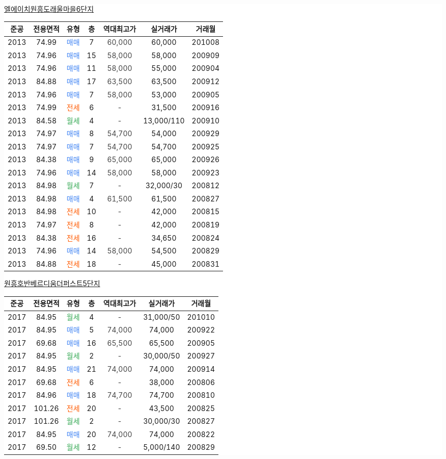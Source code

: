 
[엘에이치원흥도래울마을6단지](https://search.naver.com/search.naver?query=%EA%B2%BD%EA%B8%B0%EB%8F%84+%EA%B3%A0%EC%96%91%EC%8B%9C+%EB%8D%95%EC%96%91%EA%B5%AC+%EB%8F%84%EB%82%B4%EB%8F%99+%EC%97%98%EC%97%90%EC%9D%B4%EC%B9%98%EC%9B%90%ED%9D%A5%EB%8F%84%EB%9E%98%EC%9A%B8%EB%A7%88%EC%9D%846%EB%8B%A8%EC%A7%80)

|준공|전용면적|유형|층|역대최고가|실거래가|거래월|
|:---:|:---:|:---:|:---:|:---:|:---:|:---:|
|2013|74.99|<span style="color:#4285f3">매매</span>|7|<span style="color:#444444">60,000</span>|60,000|201008|
|2013|74.96|<span style="color:#4285f3">매매</span>|15|<span style="color:#444444">58,000</span>|58,000|200909|
|2013|74.96|<span style="color:#4285f3">매매</span>|11|<span style="color:#444444">58,000</span>|55,000|200904|
|2013|84.88|<span style="color:#4285f3">매매</span>|17|<span style="color:#444444">63,500</span>|63,500|200912|
|2013|74.96|<span style="color:#4285f3">매매</span>|7|<span style="color:#444444">58,000</span>|53,000|200905|
|2013|74.99|<span style="color:#ff5a00">전세</span>|6|<span style="color:#444444">-</span>|31,500|200916|
|2013|84.58|<span style="color:#34a853">월세</span>|4|<span style="color:#444444">-</span>|13,000/110|200910|
|2013|74.97|<span style="color:#4285f3">매매</span>|8|<span style="color:#444444">54,700</span>|54,000|200929|
|2013|74.97|<span style="color:#4285f3">매매</span>|7|<span style="color:#444444">54,700</span>|54,700|200925|
|2013|84.38|<span style="color:#4285f3">매매</span>|9|<span style="color:#444444">65,000</span>|65,000|200926|
|2013|74.96|<span style="color:#4285f3">매매</span>|14|<span style="color:#444444">58,000</span>|58,000|200923|
|2013|84.98|<span style="color:#34a853">월세</span>|7|<span style="color:#444444">-</span>|32,000/30|200812|
|2013|84.98|<span style="color:#4285f3">매매</span>|4|<span style="color:#444444">61,500</span>|61,500|200827|
|2013|84.98|<span style="color:#ff5a00">전세</span>|10|<span style="color:#444444">-</span>|42,000|200815|
|2013|74.97|<span style="color:#ff5a00">전세</span>|8|<span style="color:#444444">-</span>|42,000|200819|
|2013|84.38|<span style="color:#ff5a00">전세</span>|16|<span style="color:#444444">-</span>|34,650|200824|
|2013|74.96|<span style="color:#4285f3">매매</span>|14|<span style="color:#444444">58,000</span>|54,500|200829|
|2013|84.88|<span style="color:#ff5a00">전세</span>|18|<span style="color:#444444">-</span>|45,000|200831|

[원흥호반베르디움더퍼스트5단지](https://search.naver.com/search.naver?query=%EA%B2%BD%EA%B8%B0%EB%8F%84+%EA%B3%A0%EC%96%91%EC%8B%9C+%EB%8D%95%EC%96%91%EA%B5%AC+%EB%8F%84%EB%82%B4%EB%8F%99+%EC%9B%90%ED%9D%A5%ED%98%B8%EB%B0%98%EB%B2%A0%EB%A5%B4%EB%94%94%EC%9B%80%EB%8D%94%ED%8D%BC%EC%8A%A4%ED%8A%B85%EB%8B%A8%EC%A7%80)

|준공|전용면적|유형|층|역대최고가|실거래가|거래월|
|:---:|:---:|:---:|:---:|:---:|:---:|:---:|
|2017|84.95|<span style="color:#34a853">월세</span>|4|<span style="color:#444444">-</span>|31,000/50|201010|
|2017|84.95|<span style="color:#4285f3">매매</span>|5|<span style="color:#444444">74,000</span>|74,000|200922|
|2017|69.68|<span style="color:#4285f3">매매</span>|16|<span style="color:#444444">65,500</span>|65,500|200905|
|2017|84.95|<span style="color:#34a853">월세</span>|2|<span style="color:#444444">-</span>|30,000/50|200927|
|2017|84.95|<span style="color:#4285f3">매매</span>|21|<span style="color:#444444">74,000</span>|74,000|200914|
|2017|69.68|<span style="color:#ff5a00">전세</span>|6|<span style="color:#444444">-</span>|38,000|200806|
|2017|84.96|<span style="color:#4285f3">매매</span>|18|<span style="color:#444444">74,700</span>|74,700|200810|
|2017|101.26|<span style="color:#ff5a00">전세</span>|20|<span style="color:#444444">-</span>|43,500|200825|
|2017|101.26|<span style="color:#34a853">월세</span>|2|<span style="color:#444444">-</span>|30,000/30|200827|
|2017|84.95|<span style="color:#4285f3">매매</span>|20|<span style="color:#444444">74,000</span>|74,000|200822|
|2017|69.50|<span style="color:#34a853">월세</span>|12|<span style="color:#444444">-</span>|5,000/140|200829|